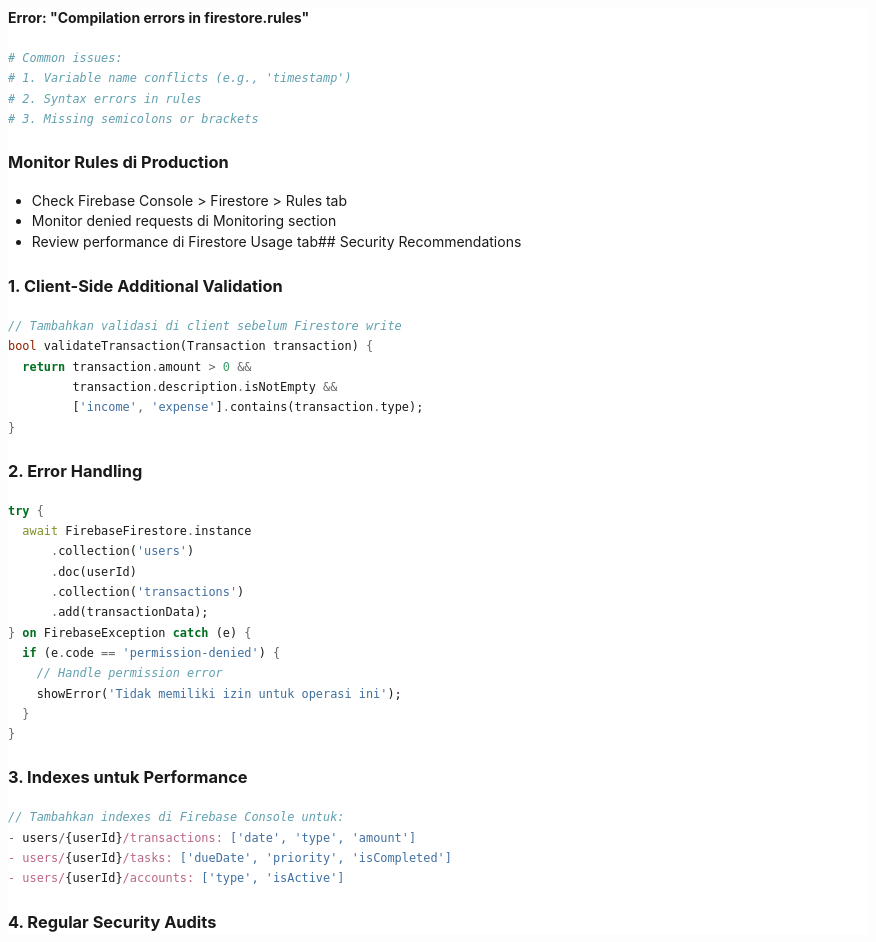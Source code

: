#### **Error: "Compilation errors in firestore.rules"**

```bash
# Common issues:
# 1. Variable name conflicts (e.g., 'timestamp')
# 2. Syntax errors in rules
# 3. Missing semicolons or brackets
```

### **Monitor Rules di Production**

- Check Firebase Console > Firestore > Rules tab
- Monitor denied requests di Monitoring section
- Review performance di Firestore Usage tab## Security Recommendations

### 1. **Client-Side Additional Validation**

```dart
// Tambahkan validasi di client sebelum Firestore write
bool validateTransaction(Transaction transaction) {
  return transaction.amount > 0 &&
         transaction.description.isNotEmpty &&
         ['income', 'expense'].contains(transaction.type);
}
```

### 2. **Error Handling**

```dart
try {
  await FirebaseFirestore.instance
      .collection('users')
      .doc(userId)
      .collection('transactions')
      .add(transactionData);
} on FirebaseException catch (e) {
  if (e.code == 'permission-denied') {
    // Handle permission error
    showError('Tidak memiliki izin untuk operasi ini');
  }
}
```

### 3. **Indexes untuk Performance**

```javascript
// Tambahkan indexes di Firebase Console untuk:
- users/{userId}/transactions: ['date', 'type', 'amount']
- users/{userId}/tasks: ['dueDate', 'priority', 'isCompleted']
- users/{userId}/accounts: ['type', 'isActive']
```

### 4. **Regular Security Audits**
